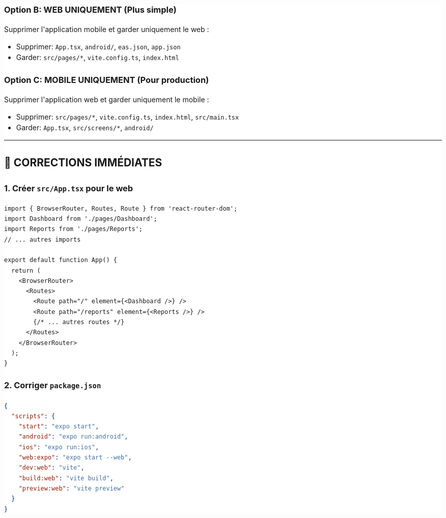 ### Option B: **WEB UNIQUEMENT** (Plus simple)

Supprimer l'application mobile et garder uniquement le web :
- Supprimer: `App.tsx`, `android/`, `eas.json`, `app.json`
- Garder: `src/pages/*`, `vite.config.ts`, `index.html`

### Option C: **MOBILE UNIQUEMENT** (Pour production)

Supprimer l'application web et garder uniquement le mobile :
- Supprimer: `src/pages/*`, `vite.config.ts`, `index.html`, `src/main.tsx`
- Garder: `App.tsx`, `src/screens/*`, `android/`

---

## 🔨 CORRECTIONS IMMÉDIATES

### 1. Créer `src/App.tsx` pour le web

```tsx
import { BrowserRouter, Routes, Route } from 'react-router-dom';
import Dashboard from './pages/Dashboard';
import Reports from './pages/Reports';
// ... autres imports

export default function App() {
  return (
    <BrowserRouter>
      <Routes>
        <Route path="/" element={<Dashboard />} />
        <Route path="/reports" element={<Reports />} />
        {/* ... autres routes */}
      </Routes>
    </BrowserRouter>
  );
}
```

### 2. Corriger `package.json`

```json
{
  "scripts": {
    "start": "expo start",
    "android": "expo run:android",
    "ios": "expo run:ios",
    "web:expo": "expo start --web",
    "dev:web": "vite",
    "build:web": "vite build",
    "preview:web": "vite preview"
  }
}
```
